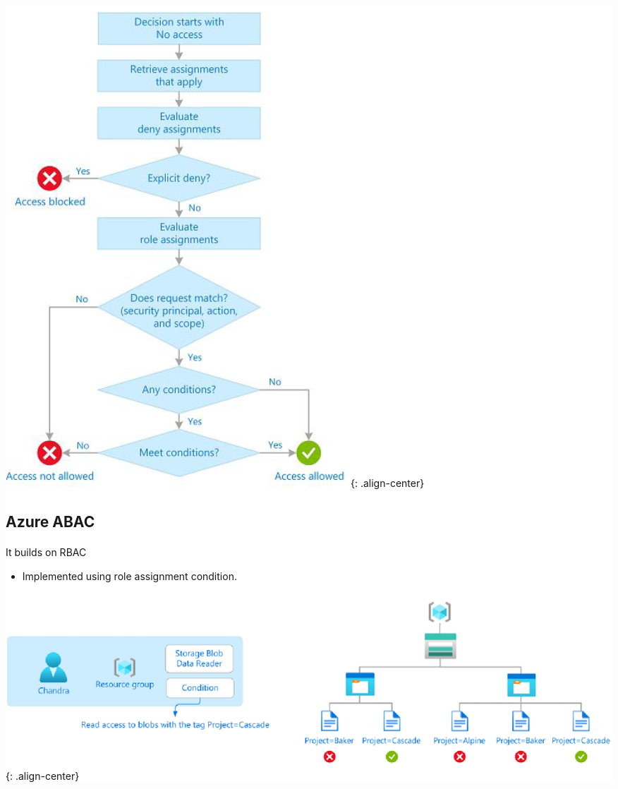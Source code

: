 ![Alt text](/assets/images/posts/cartp/5.png){: .align-center}


## Azure ABAC

It builds on RBAC 

- Implemented using role assignment condition.

![Alt text](/assets/images/posts/cartp/6.png){: .align-center}
